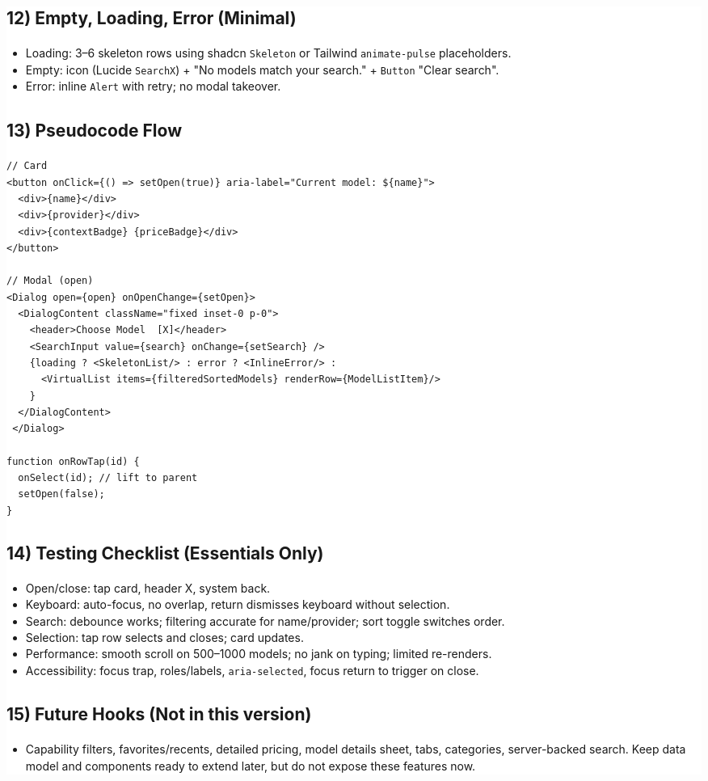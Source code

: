 ## 12) Empty, Loading, Error (Minimal)

- Loading: 3–6 skeleton rows using shadcn `Skeleton` or Tailwind `animate-pulse` placeholders.
- Empty: icon (Lucide `SearchX`) + "No models match your search." + `Button` "Clear search".
- Error: inline `Alert` with retry; no modal takeover.

## 13) Pseudocode Flow

```tsx
// Card
<button onClick={() => setOpen(true)} aria-label="Current model: ${name}">
  <div>{name}</div>
  <div>{provider}</div>
  <div>{contextBadge} {priceBadge}</div>
</button>

// Modal (open)
<Dialog open={open} onOpenChange={setOpen}>
  <DialogContent className="fixed inset-0 p-0"> 
    <header>Choose Model  [X]</header>
    <SearchInput value={search} onChange={setSearch} />
    {loading ? <SkeletonList/> : error ? <InlineError/> :
      <VirtualList items={filteredSortedModels} renderRow={ModelListItem}/>
    }
  </DialogContent>
 </Dialog>

function onRowTap(id) {
  onSelect(id); // lift to parent
  setOpen(false);
}
```

## 14) Testing Checklist (Essentials Only)

- Open/close: tap card, header X, system back.
- Keyboard: auto-focus, no overlap, return dismisses keyboard without selection.
- Search: debounce works; filtering accurate for name/provider; sort toggle switches order.
- Selection: tap row selects and closes; card updates.
- Performance: smooth scroll on 500–1000 models; no jank on typing; limited re-renders.
- Accessibility: focus trap, roles/labels, `aria-selected`, focus return to trigger on close.

## 15) Future Hooks (Not in this version)

- Capability filters, favorites/recents, detailed pricing, model details sheet, tabs, categories, server-backed search. Keep data model and components ready to extend later, but do not expose these features now.